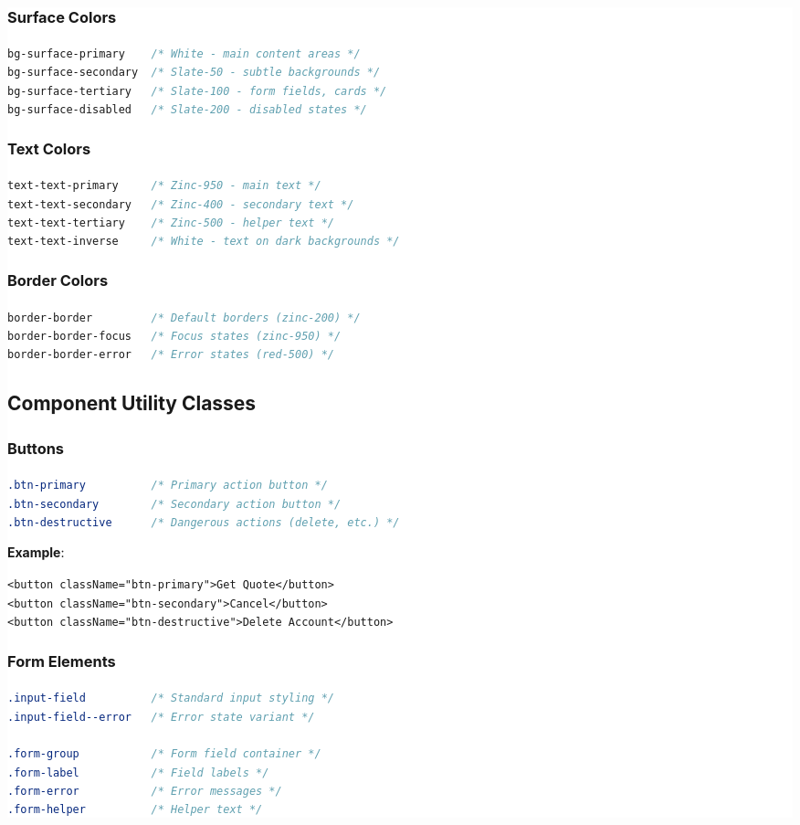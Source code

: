 ### Surface Colors

```css
bg-surface-primary    /* White - main content areas */
bg-surface-secondary  /* Slate-50 - subtle backgrounds */
bg-surface-tertiary   /* Slate-100 - form fields, cards */
bg-surface-disabled   /* Slate-200 - disabled states */
```

### Text Colors

```css
text-text-primary     /* Zinc-950 - main text */
text-text-secondary   /* Zinc-400 - secondary text */
text-text-tertiary    /* Zinc-500 - helper text */
text-text-inverse     /* White - text on dark backgrounds */
```

### Border Colors

```css
border-border         /* Default borders (zinc-200) */
border-border-focus   /* Focus states (zinc-950) */
border-border-error   /* Error states (red-500) */
```

## Component Utility Classes

### Buttons

```css
.btn-primary          /* Primary action button */
.btn-secondary        /* Secondary action button */
.btn-destructive      /* Dangerous actions (delete, etc.) */
```

**Example**:

```tsx
<button className="btn-primary">Get Quote</button>
<button className="btn-secondary">Cancel</button>
<button className="btn-destructive">Delete Account</button>
```

### Form Elements

```css
.input-field          /* Standard input styling */
.input-field--error   /* Error state variant */

.form-group           /* Form field container */
.form-label           /* Field labels */
.form-error           /* Error messages */
.form-helper          /* Helper text */
```
